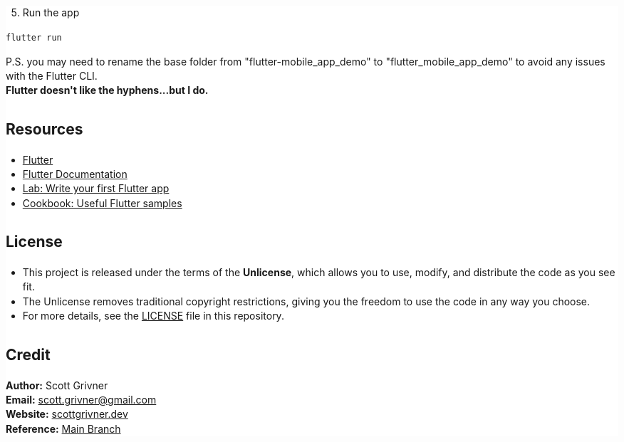 5. Run the app
```bash
flutter run
```

P.S. you may need to rename the base folder from "flutter-mobile_app_demo" to "flutter_mobile_app_demo" to avoid any issues with the Flutter CLI. <br>
**Flutter doesn't like the hyphens...but I do.**

## Resources
- [Flutter](https://flutter.dev/)
- [Flutter Documentation](https://docs.flutter.dev/)
- [Lab: Write your first Flutter app](https://docs.flutter.dev/get-started/codelab)
- [Cookbook: Useful Flutter samples](https://docs.flutter.dev/cookbook)

## License
- This project is released under the terms of the **Unlicense**, which allows you to use, modify, and distribute the code as you see fit. 
- The Unlicense removes traditional copyright restrictions, giving you the freedom to use the code in any way you choose.
- For more details, see the [LICENSE](LICENSE) file in this repository.

## Credit
**Author:** Scott Grivner <br>
**Email:** scott.grivner@gmail.com <br>
**Website:** [scottgrivner.dev](https://www.scottgriv.dev) <br>
**Reference:** [Main Branch](https://github.com/scottgriv/flutter-mobile_app_demo) <br>
